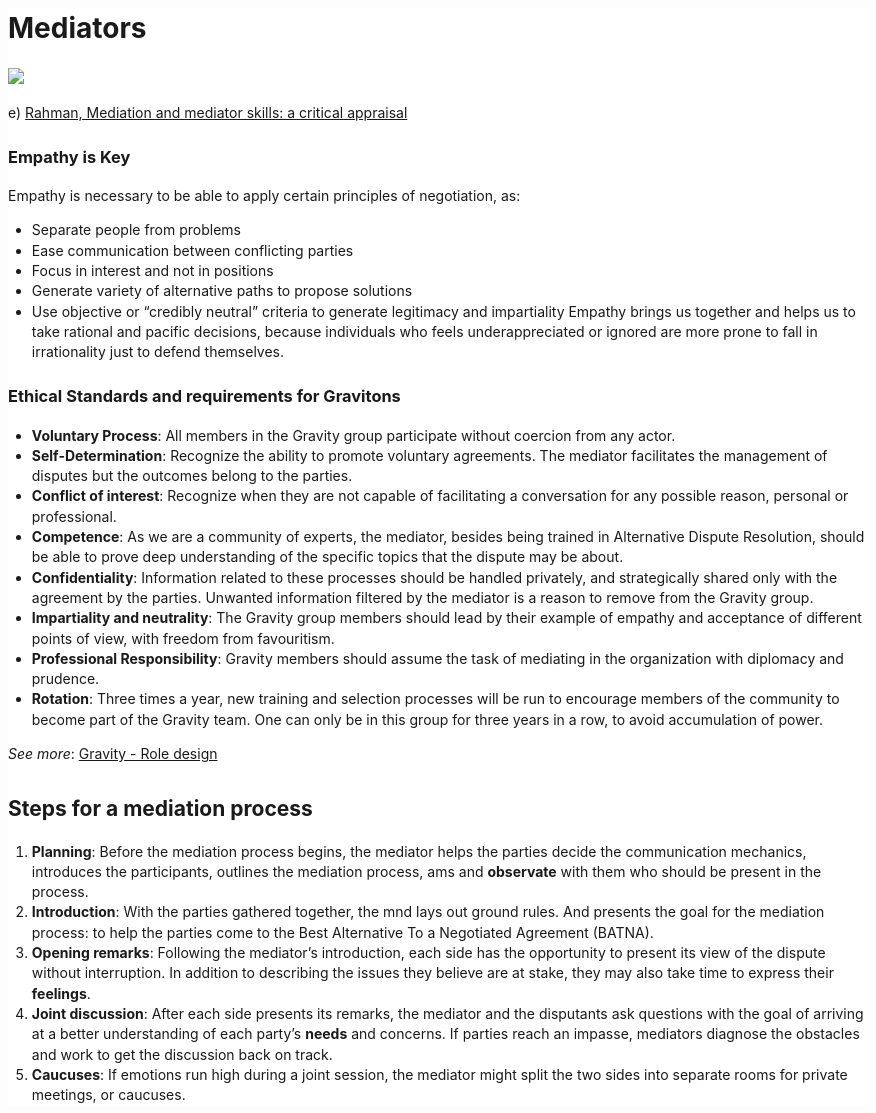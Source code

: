 # Mediators

![](https://i.imgur.com/hePmgSZ.png)

e) [Rahman, Mediation and mediator skills: a critical appraisal](https://www.researchgate.net/publication/316918509_Mediation_and_Mediator_Skills_A_Critical_Appraisal)

### Empathy is Key

Empathy is necessary to be able to apply certain principles of negotiation, as: 
* Separate people from problems 
* Ease communication between conflicting parties
* Focus in interest and not in positions 
* Generate variety of alternative paths to propose solutions
* Use objective or “credibly neutral” criteria to generate legitimacy and impartiality
Empathy brings us together and helps us to take rational and pacific decisions, because individuals who feels underappreciated or ignored are more prone to fall in irrationality just to defend themselves.

### Ethical Standards and requirements for Gravitons

* **Voluntary Process**: All members in the Gravity group participate without coercion from any actor.
* **Self-Determination**: Recognize the ability to promote voluntary agreements. The mediator facilitates the management of disputes but the outcomes belong to the parties.
* **Conflict of interest**: Recognize when they are not capable of facilitating a conversation for any possible reason, personal or professional.
* **Competence**: As we are a community of experts, the mediator, besides being trained in Alternative Dispute Resolution, should be able to prove deep understanding of the specific topics that the dispute may be about.
* **Confidentiality**: Information related to these processes should be handled privately, and strategically shared only with the agreement by the parties. Unwanted information filtered by the mediator is a reason to remove from the Gravity group.
* **Impartiality and neutrality**: The Gravity group members should lead by their example of empathy and acceptance of different points of view, with freedom from favouritism.
* **Professional Responsibility**: Gravity members should assume the task of mediating in the organization with diplomacy and prudence.
* **Rotation**: Three times a year, new training and selection processes will be run to encourage members of the community to become part of the Gravity team. One can only be in this group for three years in a row, to avoid accumulation of power.

*See more*: [Gravity - Role design](https://forum.tecommons.org/t/gravity-role-design/174)

## Steps for a mediation process

1. **Planning**: Before the mediation process begins, the mediator helps the parties decide the communication mechanics, introduces the participants, outlines the mediation process, ams and **observate** with them who should be present in the process.
2. **Introduction**: With the parties gathered together, the mnd lays out ground rules. And presents the goal for the mediation process: to help the parties come to the Best Alternative To a Negotiated Agreement (BATNA).
3. **Opening remarks**: Following the mediator’s introduction, each side has the opportunity to present its view of the dispute without interruption. In addition to describing the issues they believe are at stake, they may also take time to express their **feelings**.
4. **Joint discussion**: After each side presents its remarks, the mediator and the disputants ask questions with the goal of arriving at a better understanding of each party’s **needs** and concerns. If parties reach an impasse, mediators diagnose the obstacles and work to get the discussion back on track.
5. **Caucuses**: If emotions run high during a joint session, the mediator might split the two sides into separate rooms for private meetings, or caucuses.